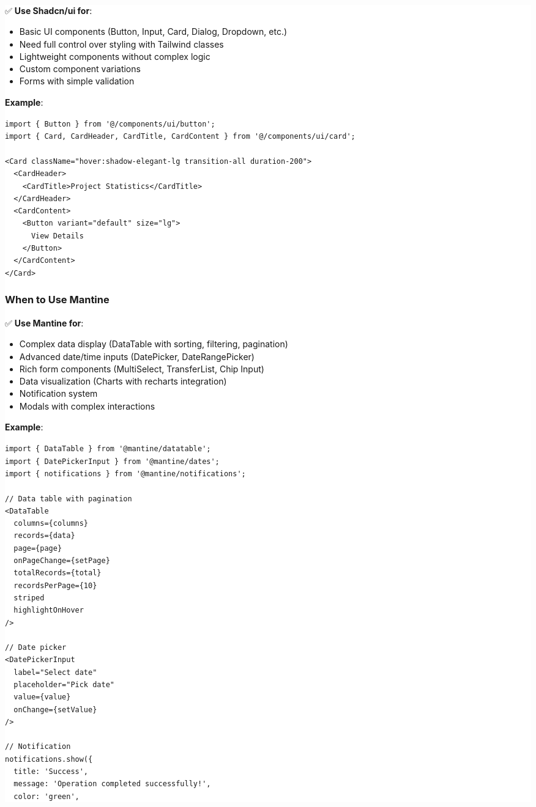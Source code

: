 ✅ **Use Shadcn/ui for**:
- Basic UI components (Button, Input, Card, Dialog, Dropdown, etc.)
- Need full control over styling with Tailwind classes
- Lightweight components without complex logic
- Custom component variations
- Forms with simple validation

**Example**:
```tsx
import { Button } from '@/components/ui/button';
import { Card, CardHeader, CardTitle, CardContent } from '@/components/ui/card';

<Card className="hover:shadow-elegant-lg transition-all duration-200">
  <CardHeader>
    <CardTitle>Project Statistics</CardTitle>
  </CardHeader>
  <CardContent>
    <Button variant="default" size="lg">
      View Details
    </Button>
  </CardContent>
</Card>
```

### When to Use Mantine

✅ **Use Mantine for**:
- Complex data display (DataTable with sorting, filtering, pagination)
- Advanced date/time inputs (DatePicker, DateRangePicker)
- Rich form components (MultiSelect, TransferList, Chip Input)
- Data visualization (Charts with recharts integration)
- Notification system
- Modals with complex interactions

**Example**:
```tsx
import { DataTable } from '@mantine/datatable';
import { DatePickerInput } from '@mantine/dates';
import { notifications } from '@mantine/notifications';

// Data table with pagination
<DataTable
  columns={columns}
  records={data}
  page={page}
  onPageChange={setPage}
  totalRecords={total}
  recordsPerPage={10}
  striped
  highlightOnHover
/>

// Date picker
<DatePickerInput
  label="Select date"
  placeholder="Pick date"
  value={value}
  onChange={setValue}
/>

// Notification
notifications.show({
  title: 'Success',
  message: 'Operation completed successfully!',
  color: 'green',
```